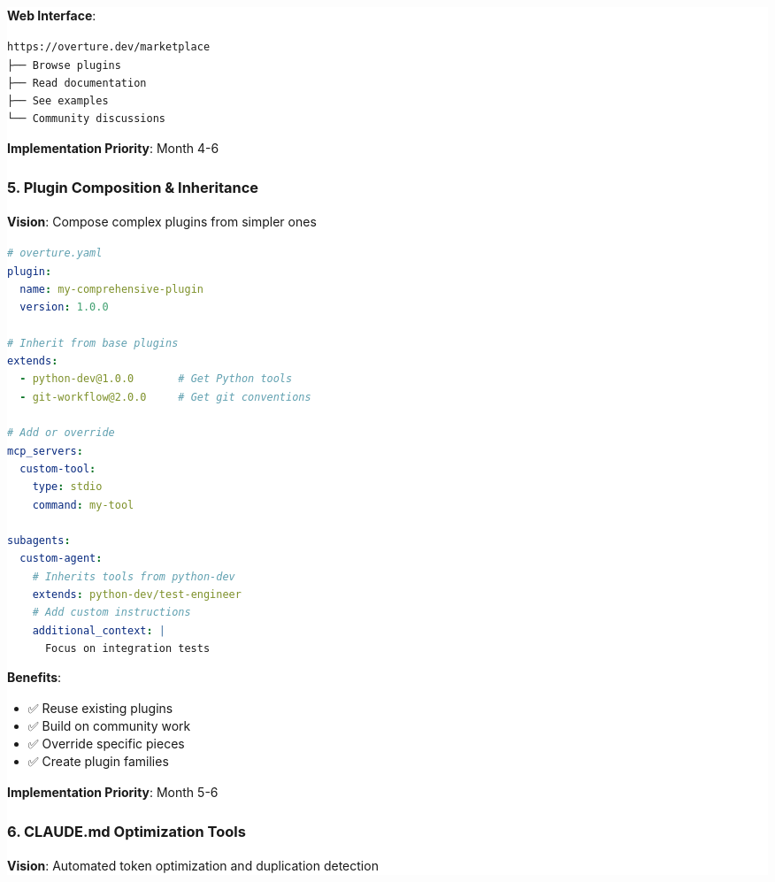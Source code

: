 ```bash
```

**Web Interface**:
```
https://overture.dev/marketplace
├── Browse plugins
├── Read documentation
├── See examples
└── Community discussions
```

**Implementation Priority**: Month 4-6

### 5. Plugin Composition & Inheritance

**Vision**: Compose complex plugins from simpler ones

```yaml
# overture.yaml
plugin:
  name: my-comprehensive-plugin
  version: 1.0.0

# Inherit from base plugins
extends:
  - python-dev@1.0.0       # Get Python tools
  - git-workflow@2.0.0     # Get git conventions

# Add or override
mcp_servers:
  custom-tool:
    type: stdio
    command: my-tool

subagents:
  custom-agent:
    # Inherits tools from python-dev
    extends: python-dev/test-engineer
    # Add custom instructions
    additional_context: |
      Focus on integration tests
```

**Benefits**:
- ✅ Reuse existing plugins
- ✅ Build on community work
- ✅ Override specific pieces
- ✅ Create plugin families

**Implementation Priority**: Month 5-6

### 6. CLAUDE.md Optimization Tools

**Vision**: Automated token optimization and duplication detection
